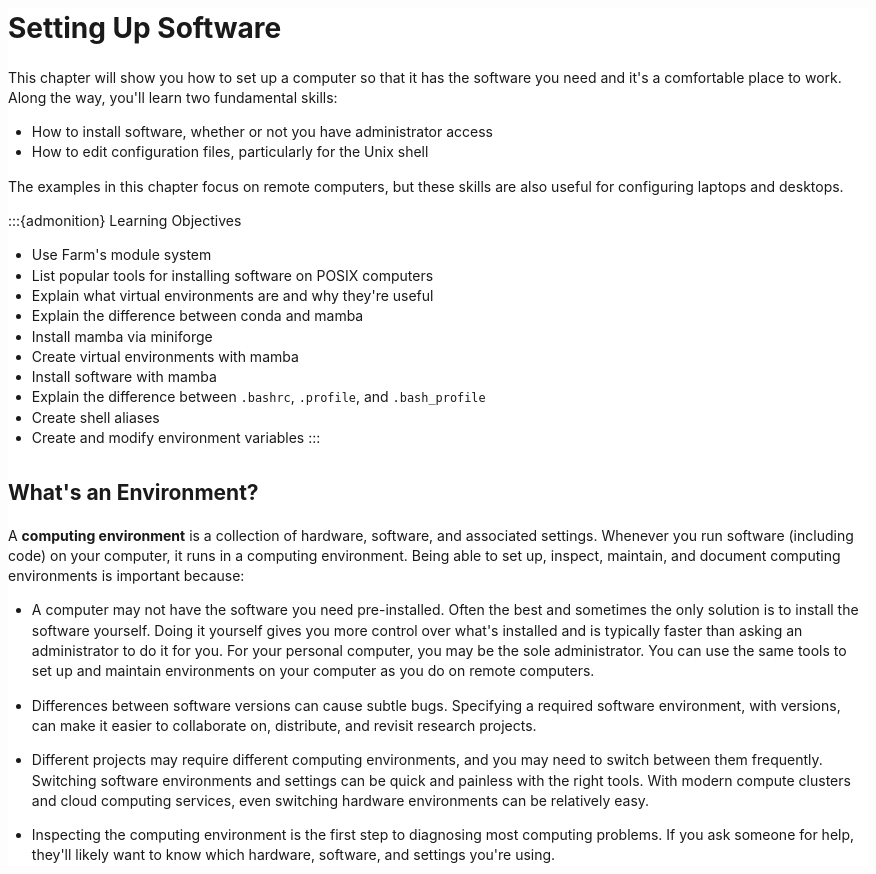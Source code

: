 Setting Up Software
===================



This chapter will show you how to set up a computer so that it has the software
you need and it's a comfortable place to work. Along the way, you'll learn two
fundamental skills:

* How to install software, whether or not you have administrator access
* How to edit configuration files, particularly for the Unix shell

The examples in this chapter focus on remote computers, but these skills are
also useful for configuring laptops and desktops.


:::{admonition} Learning Objectives
+ Use Farm's module system
+ List popular tools for installing software on POSIX computers
+ Explain what virtual environments are and why they're useful
+ Explain the difference between conda and mamba
+ Install mamba via miniforge
+ Create virtual environments with mamba
+ Install software with mamba
+ Explain the difference between `.bashrc`, `.profile`, and `.bash_profile`
+ Create shell aliases
+ Create and modify environment variables
:::


What's an Environment?
----------------------

A **computing environment** is a collection of hardware, software, and
associated settings. Whenever you run software (including code) on your
computer, it runs in a computing environment. Being able to set up, inspect,
maintain, and document computing environments is important because:

* A computer may not have the software you need pre-installed. Often the best
  and sometimes the only solution is to install the software yourself. Doing it
  yourself gives you more control over what's installed and is typically faster
  than asking an administrator to do it for you. For your personal computer,
  you may be the sole administrator. You can use the same tools to set up and
  maintain environments on your computer as you do on remote computers.

* Differences between software versions can cause subtle bugs. Specifying a
  required software environment, with versions, can make it easier to
  collaborate on, distribute, and revisit research projects.

* Different projects may require different computing environments, and you may
  need to switch between them frequently. Switching software environments and
  settings can be quick and painless with the right tools. With modern compute
  clusters and cloud computing services, even switching hardware environments
  can be relatively easy.

* Inspecting the computing environment is the first step to diagnosing most
  computing problems. If you ask someone for help, they'll likely want to know
  which hardware, software, and settings you're using.
